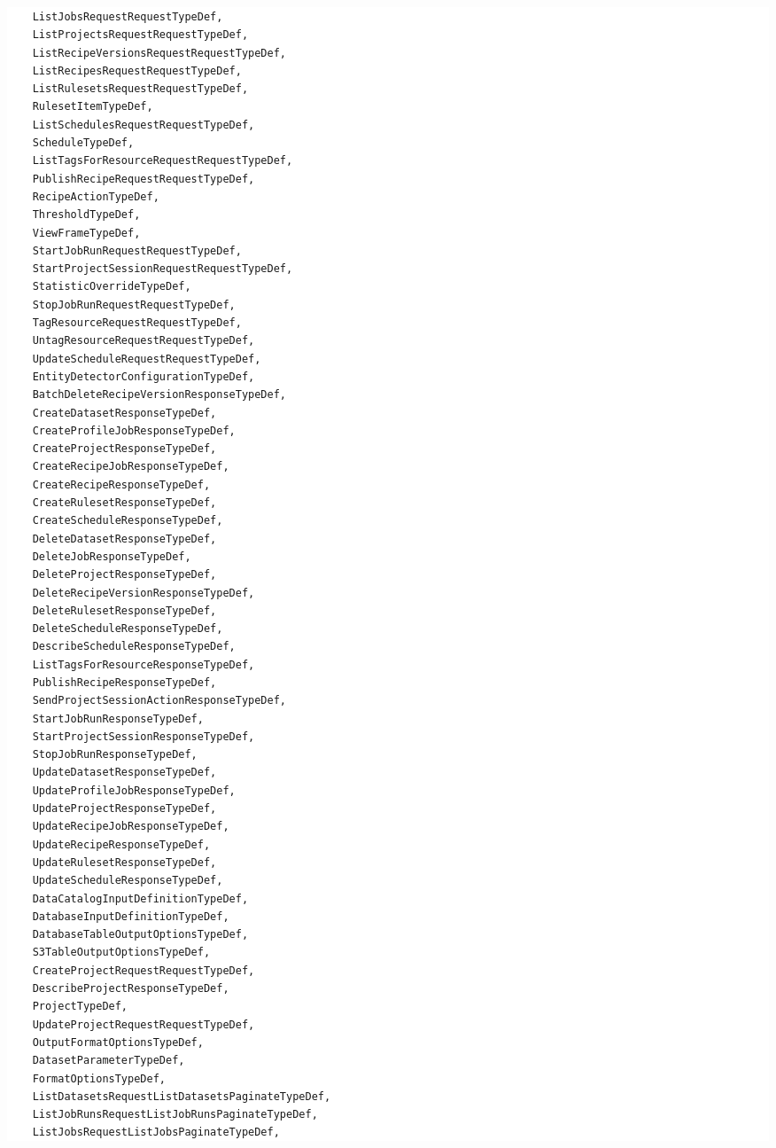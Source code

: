 ```python
    ListJobsRequestRequestTypeDef,
    ListProjectsRequestRequestTypeDef,
    ListRecipeVersionsRequestRequestTypeDef,
    ListRecipesRequestRequestTypeDef,
    ListRulesetsRequestRequestTypeDef,
    RulesetItemTypeDef,
    ListSchedulesRequestRequestTypeDef,
    ScheduleTypeDef,
    ListTagsForResourceRequestRequestTypeDef,
    PublishRecipeRequestRequestTypeDef,
    RecipeActionTypeDef,
    ThresholdTypeDef,
    ViewFrameTypeDef,
    StartJobRunRequestRequestTypeDef,
    StartProjectSessionRequestRequestTypeDef,
    StatisticOverrideTypeDef,
    StopJobRunRequestRequestTypeDef,
    TagResourceRequestRequestTypeDef,
    UntagResourceRequestRequestTypeDef,
    UpdateScheduleRequestRequestTypeDef,
    EntityDetectorConfigurationTypeDef,
    BatchDeleteRecipeVersionResponseTypeDef,
    CreateDatasetResponseTypeDef,
    CreateProfileJobResponseTypeDef,
    CreateProjectResponseTypeDef,
    CreateRecipeJobResponseTypeDef,
    CreateRecipeResponseTypeDef,
    CreateRulesetResponseTypeDef,
    CreateScheduleResponseTypeDef,
    DeleteDatasetResponseTypeDef,
    DeleteJobResponseTypeDef,
    DeleteProjectResponseTypeDef,
    DeleteRecipeVersionResponseTypeDef,
    DeleteRulesetResponseTypeDef,
    DeleteScheduleResponseTypeDef,
    DescribeScheduleResponseTypeDef,
    ListTagsForResourceResponseTypeDef,
    PublishRecipeResponseTypeDef,
    SendProjectSessionActionResponseTypeDef,
    StartJobRunResponseTypeDef,
    StartProjectSessionResponseTypeDef,
    StopJobRunResponseTypeDef,
    UpdateDatasetResponseTypeDef,
    UpdateProfileJobResponseTypeDef,
    UpdateProjectResponseTypeDef,
    UpdateRecipeJobResponseTypeDef,
    UpdateRecipeResponseTypeDef,
    UpdateRulesetResponseTypeDef,
    UpdateScheduleResponseTypeDef,
    DataCatalogInputDefinitionTypeDef,
    DatabaseInputDefinitionTypeDef,
    DatabaseTableOutputOptionsTypeDef,
    S3TableOutputOptionsTypeDef,
    CreateProjectRequestRequestTypeDef,
    DescribeProjectResponseTypeDef,
    ProjectTypeDef,
    UpdateProjectRequestRequestTypeDef,
    OutputFormatOptionsTypeDef,
    DatasetParameterTypeDef,
    FormatOptionsTypeDef,
    ListDatasetsRequestListDatasetsPaginateTypeDef,
    ListJobRunsRequestListJobRunsPaginateTypeDef,
    ListJobsRequestListJobsPaginateTypeDef,
```